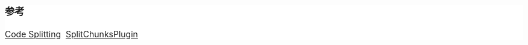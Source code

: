 ```js
```

### 参考
[Code Splitting][1]&#160;&#160;[SplitChunksPlugin][2]

[1]: https://webpack.js.org/guides/code-splitting/
[2]: https://webpack.js.org/plugins/split-chunks-plugin/
[3]: https://www.cnblogs.com/wmhuang/p/8967639.html
[4]: https://github.com/tc39/proposal-dynamic-import
[5]: https://webpack.js.org/api/module-methods/#require-ensure
[6]: https://webpack.js.org/api/module-methods/#import-
[7]: https://github.com/webpack/analyse
[8]: https://alexkuz.github.io/webpack-chart/
[9]: https://chrisbateman.github.io/webpack-visualizer/
[10]: https://github.com/webpack-contrib/webpack-bundle-analyzer
[11]: https://webpack.jakoblind.no/optimize
